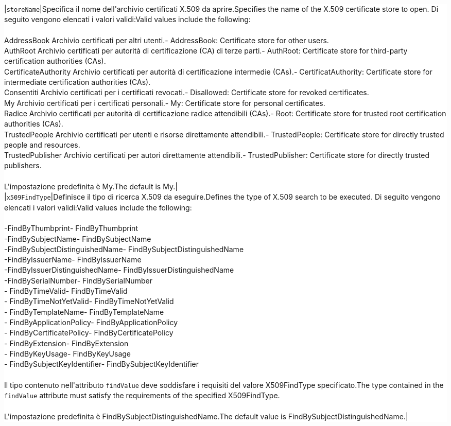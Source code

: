|`storeName`|<span data-ttu-id="ab360-125">Specifica il nome dell'archivio certificati X.509 da aprire.</span><span class="sxs-lookup"><span data-stu-id="ab360-125">Specifies the name of the X.509 certificate store to open.</span></span> <span data-ttu-id="ab360-126">Di seguito vengono elencati i valori validi:</span><span class="sxs-lookup"><span data-stu-id="ab360-126">Valid values include the following:</span></span><br /><br /> <span data-ttu-id="ab360-127">AddressBook Archivio certificati per altri utenti.</span><span class="sxs-lookup"><span data-stu-id="ab360-127">-   AddressBook: Certificate store for other users.</span></span><br /><span data-ttu-id="ab360-128">AuthRoot Archivio certificati per autorità di certificazione (CA) di terze parti.</span><span class="sxs-lookup"><span data-stu-id="ab360-128">-   AuthRoot: Certificate store for third-party certification authorities (CAs).</span></span><br /><span data-ttu-id="ab360-129">CertificateAuthority Archivio certificati per autorità di certificazione intermedie (CAs).</span><span class="sxs-lookup"><span data-stu-id="ab360-129">-   CertificatAuthority: Certificate store for intermediate certification authorities (CAs).</span></span><br /><span data-ttu-id="ab360-130">Consentiti Archivio certificati per i certificati revocati.</span><span class="sxs-lookup"><span data-stu-id="ab360-130">-   Disallowed: Certificate store for revoked certificates.</span></span><br /><span data-ttu-id="ab360-131">My Archivio certificati per i certificati personali.</span><span class="sxs-lookup"><span data-stu-id="ab360-131">-   My: Certificate store for personal certificates.</span></span><br /><span data-ttu-id="ab360-132">Radice Archivio certificati per autorità di certificazione radice attendibili (CAs).</span><span class="sxs-lookup"><span data-stu-id="ab360-132">-   Root: Certificate store for trusted root certification authorities (CAs).</span></span><br /><span data-ttu-id="ab360-133">TrustedPeople Archivio certificati per utenti e risorse direttamente attendibili.</span><span class="sxs-lookup"><span data-stu-id="ab360-133">-   TrustedPeople: Certificate store for directly trusted people and resources.</span></span><br /><span data-ttu-id="ab360-134">TrustedPublisher Archivio certificati per autori direttamente attendibili.</span><span class="sxs-lookup"><span data-stu-id="ab360-134">-   TrustedPublisher: Certificate store for directly trusted publishers.</span></span><br /><br /> <span data-ttu-id="ab360-135">L'impostazione predefinita è My.</span><span class="sxs-lookup"><span data-stu-id="ab360-135">The default is My.</span></span>|  
|`x509FindType`|<span data-ttu-id="ab360-136">Definisce il tipo di ricerca X.509 da eseguire.</span><span class="sxs-lookup"><span data-stu-id="ab360-136">Defines the type of X.509 search to be executed.</span></span> <span data-ttu-id="ab360-137">Di seguito vengono elencati i valori validi:</span><span class="sxs-lookup"><span data-stu-id="ab360-137">Valid values include the following:</span></span><br /><br /> <span data-ttu-id="ab360-138">-FindByThumbprint</span><span class="sxs-lookup"><span data-stu-id="ab360-138">-   FindByThumbprint</span></span><br /><span data-ttu-id="ab360-139">-FindBySubjectName</span><span class="sxs-lookup"><span data-stu-id="ab360-139">-   FindBySubjectName</span></span><br /><span data-ttu-id="ab360-140">-FindBySubjectDistinguishedName</span><span class="sxs-lookup"><span data-stu-id="ab360-140">-   FindBySubjectDistinguishedName</span></span><br /><span data-ttu-id="ab360-141">-FindByIssuerName</span><span class="sxs-lookup"><span data-stu-id="ab360-141">-   FindByIssuerName</span></span><br /><span data-ttu-id="ab360-142">-FindByIssuerDistinguishedName</span><span class="sxs-lookup"><span data-stu-id="ab360-142">-   FindByIssuerDistinguishedName</span></span><br /><span data-ttu-id="ab360-143">-FindBySerialNumber</span><span class="sxs-lookup"><span data-stu-id="ab360-143">-   FindBySerialNumber</span></span><br /><span data-ttu-id="ab360-144">-   FindByTimeValid</span><span class="sxs-lookup"><span data-stu-id="ab360-144">-   FindByTimeValid</span></span><br /><span data-ttu-id="ab360-145">-   FindByTimeNotYetValid</span><span class="sxs-lookup"><span data-stu-id="ab360-145">-   FindByTimeNotYetValid</span></span><br /><span data-ttu-id="ab360-146">-   FindByTemplateName</span><span class="sxs-lookup"><span data-stu-id="ab360-146">-   FindByTemplateName</span></span><br /><span data-ttu-id="ab360-147">- FindByApplicationPolicy</span><span class="sxs-lookup"><span data-stu-id="ab360-147">-   FindByApplicationPolicy</span></span><br /><span data-ttu-id="ab360-148">-   FindByCertificatePolicy</span><span class="sxs-lookup"><span data-stu-id="ab360-148">-   FindByCertificatePolicy</span></span><br /><span data-ttu-id="ab360-149">-   FindByExtension</span><span class="sxs-lookup"><span data-stu-id="ab360-149">-   FindByExtension</span></span><br /><span data-ttu-id="ab360-150">-   FindByKeyUsage</span><span class="sxs-lookup"><span data-stu-id="ab360-150">-   FindByKeyUsage</span></span><br /><span data-ttu-id="ab360-151">-   FindBySubjectKeyIdentifier</span><span class="sxs-lookup"><span data-stu-id="ab360-151">-   FindBySubjectKeyIdentifier</span></span><br /><br /> <span data-ttu-id="ab360-152">Il tipo contenuto nell'attributo `findValue` deve soddisfare i requisiti del valore X509FindType specificato.</span><span class="sxs-lookup"><span data-stu-id="ab360-152">The type contained in the `findValue` attribute must satisfy the requirements of the specified X509FindType.</span></span><br /><br /> <span data-ttu-id="ab360-153">L'impostazione predefinita è FindBySubjectDistinguishedName.</span><span class="sxs-lookup"><span data-stu-id="ab360-153">The default value is FindBySubjectDistinguishedName.</span></span>|  
  